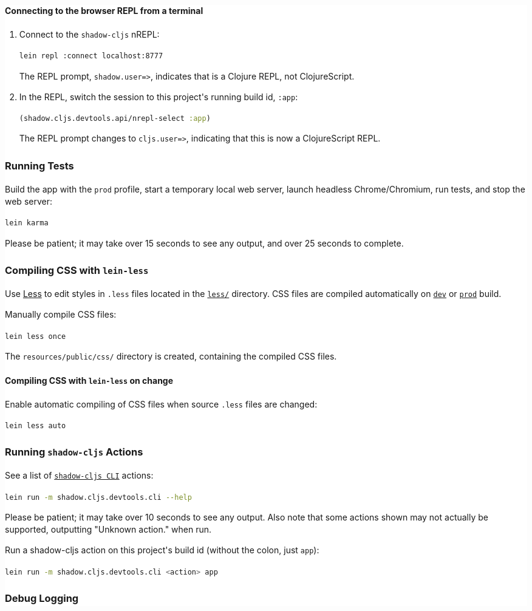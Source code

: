 #### Connecting to the browser REPL from a terminal

1. Connect to the `shadow-cljs` nREPL:
    ```sh
    lein repl :connect localhost:8777
    ```
    The REPL prompt, `shadow.user=>`, indicates that is a Clojure REPL, not ClojureScript.

2. In the REPL, switch the session to this project's running build id, `:app`:
    ```clj
    (shadow.cljs.devtools.api/nrepl-select :app)
    ```
    The REPL prompt changes to `cljs.user=>`, indicating that this is now a ClojureScript REPL.

### Running Tests

Build the app with the `prod` profile, start a temporary local web server, launch headless
Chrome/Chromium, run tests, and stop the web server:

```sh
lein karma
```

Please be patient; it may take over 15 seconds to see any output, and over 25 seconds to complete.

### Compiling CSS with `lein-less`

Use [Less](http://lesscss.org/features/) to edit styles in `.less` files located in the
[`less/`](less/) directory. CSS files are compiled automatically on [`dev`](#running-the-app)
or [`prod`](#production) build.

Manually compile CSS files:
```sh
lein less once
```

The `resources/public/css/` directory is created, containing the compiled CSS files.

#### Compiling CSS with `lein-less` on change

Enable automatic compiling of CSS files when source `.less` files are changed:
```sh
lein less auto
```

### Running `shadow-cljs` Actions

See a list of [`shadow-cljs CLI`](https://shadow-cljs.github.io/docs/UsersGuide.html#_command_line)
actions:
```sh
lein run -m shadow.cljs.devtools.cli --help
```

Please be patient; it may take over 10 seconds to see any output. Also note that some actions shown
may not actually be supported, outputting "Unknown action." when run.

Run a shadow-cljs action on this project's build id (without the colon, just `app`):
```sh
lein run -m shadow.cljs.devtools.cli <action> app
```
### Debug Logging
